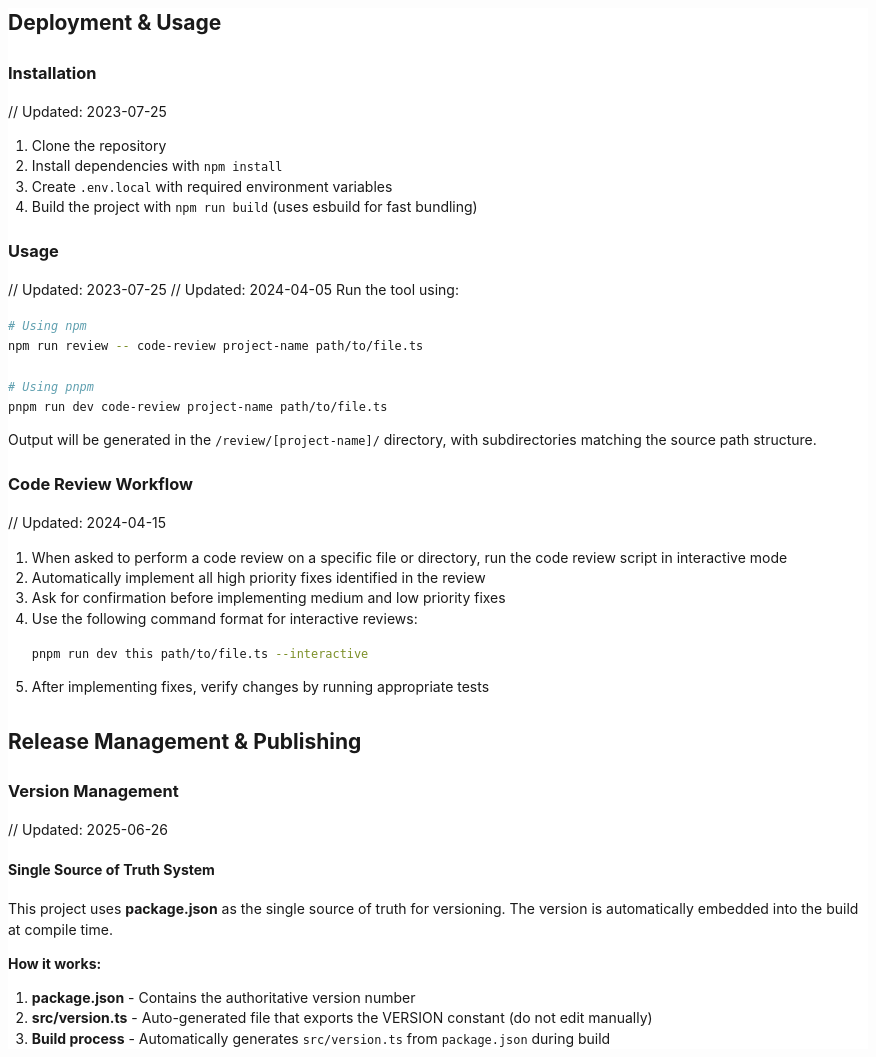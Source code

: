## Deployment & Usage

### Installation
// Updated: 2023-07-25
1. Clone the repository
2. Install dependencies with `npm install`
3. Create `.env.local` with required environment variables
4. Build the project with `npm run build` (uses esbuild for fast bundling)

### Usage
// Updated: 2023-07-25
// Updated: 2024-04-05
Run the tool using:
```bash
# Using npm
npm run review -- code-review project-name path/to/file.ts

# Using pnpm
pnpm run dev code-review project-name path/to/file.ts
```

Output will be generated in the `/review/[project-name]/` directory, with subdirectories matching the source path structure.

### Code Review Workflow
// Updated: 2024-04-15
1. When asked to perform a code review on a specific file or directory, run the code review script in interactive mode
2. Automatically implement all high priority fixes identified in the review
3. Ask for confirmation before implementing medium and low priority fixes
4. Use the following command format for interactive reviews:
   ```bash
   pnpm run dev this path/to/file.ts --interactive
   ```
5. After implementing fixes, verify changes by running appropriate tests

## Release Management & Publishing

### Version Management
// Updated: 2025-06-26

#### Single Source of Truth System
This project uses **package.json** as the single source of truth for versioning. The version is automatically embedded into the build at compile time.

**How it works:**
1. **package.json** - Contains the authoritative version number
2. **src/version.ts** - Auto-generated file that exports the VERSION constant (do not edit manually)
3. **Build process** - Automatically generates `src/version.ts` from `package.json` during build
